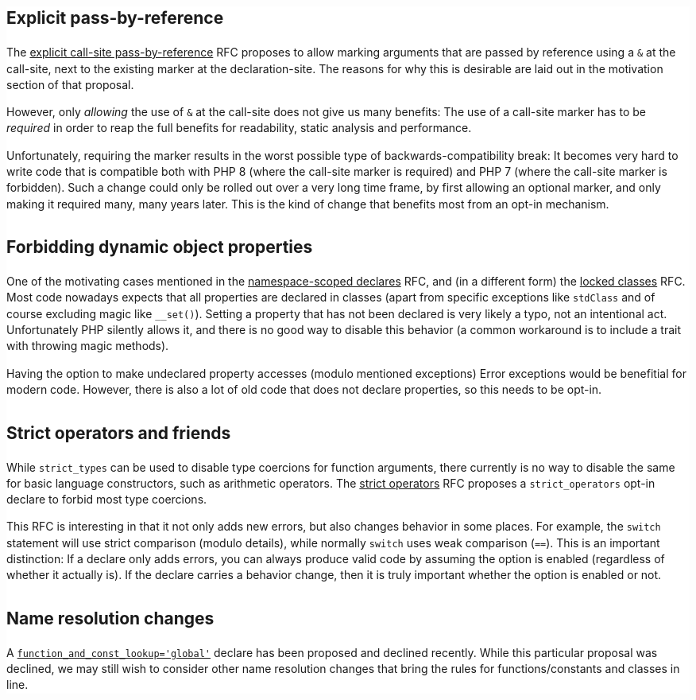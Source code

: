 ## Explicit pass-by-reference

The [explicit call-site pass-by-reference](https://wiki.php.net/rfc/explicit_send_by_ref) RFC proposes to allow marking arguments that are passed by reference using a `&` at the call-site, next to the existing marker at the declaration-site. The reasons for why this is desirable are laid out in the motivation section of that proposal.

However, only *allowing* the use of `&` at the call-site does not give us many benefits: The use of a call-site marker has to be *required* in order to reap the full benefits for readability, static analysis and performance.

Unfortunately, requiring the marker results in the worst possible type of backwards-compatibility break: It becomes very hard to write code that is compatible both with PHP 8 (where the call-site marker is required) and PHP 7 (where the call-site marker is forbidden). Such a change could only be rolled out over a very long time frame, by first allowing an optional marker, and only making it required many, many years later. This is the kind of change that benefits most from an opt-in mechanism.

## Forbidding dynamic object properties

One of the motivating cases mentioned in the [namespace-scoped declares](https://wiki.php.net/rfc/namespace_scoped_declares) RFC, and (in a different form) the [locked classes](https://wiki.php.net/rfc/locked-classes) RFC. Most code nowadays expects that all properties are declared in classes (apart from specific exceptions like `stdClass` and of course excluding magic like `__set()`). Setting a property that has not been declared is very likely a typo, not an intentional act. Unfortunately PHP silently allows it, and there is no good way to disable this behavior (a common workaround is to include a trait with throwing magic methods).

Having the option to make undeclared property accesses (modulo mentioned exceptions) Error exceptions would be benefitial for modern code. However, there is also a lot of old code that does not declare properties, so this needs to be opt-in.

## Strict operators and friends

While `strict_types` can be used to disable type coercions for function arguments, there currently is no way to disable the same for basic language constructors, such as arithmetic operators. The [strict operators](https://wiki.php.net/rfc/strict_operators) RFC proposes a `strict_operators` opt-in declare to forbid most type coercions.

This RFC is interesting in that it not only adds new errors, but also changes behavior in some places. For example, the `switch` statement will use strict comparison (modulo details), while normally `switch` uses weak comparison (`==`). This is an important distinction: If a declare only adds errors, you can always produce valid code by assuming the option is enabled (regardless of whether it actually is). If the declare carries a behavior change, then it is truly important whether the option is enabled or not.

## Name resolution changes

A [`function_and_const_lookup='global'`](https://wiki.php.net/rfc/use_global_elements) declare has been proposed and declined recently. While this particular proposal was declined, we may still wish to consider other name resolution changes that bring the rules for functions/constants and classes in line.

